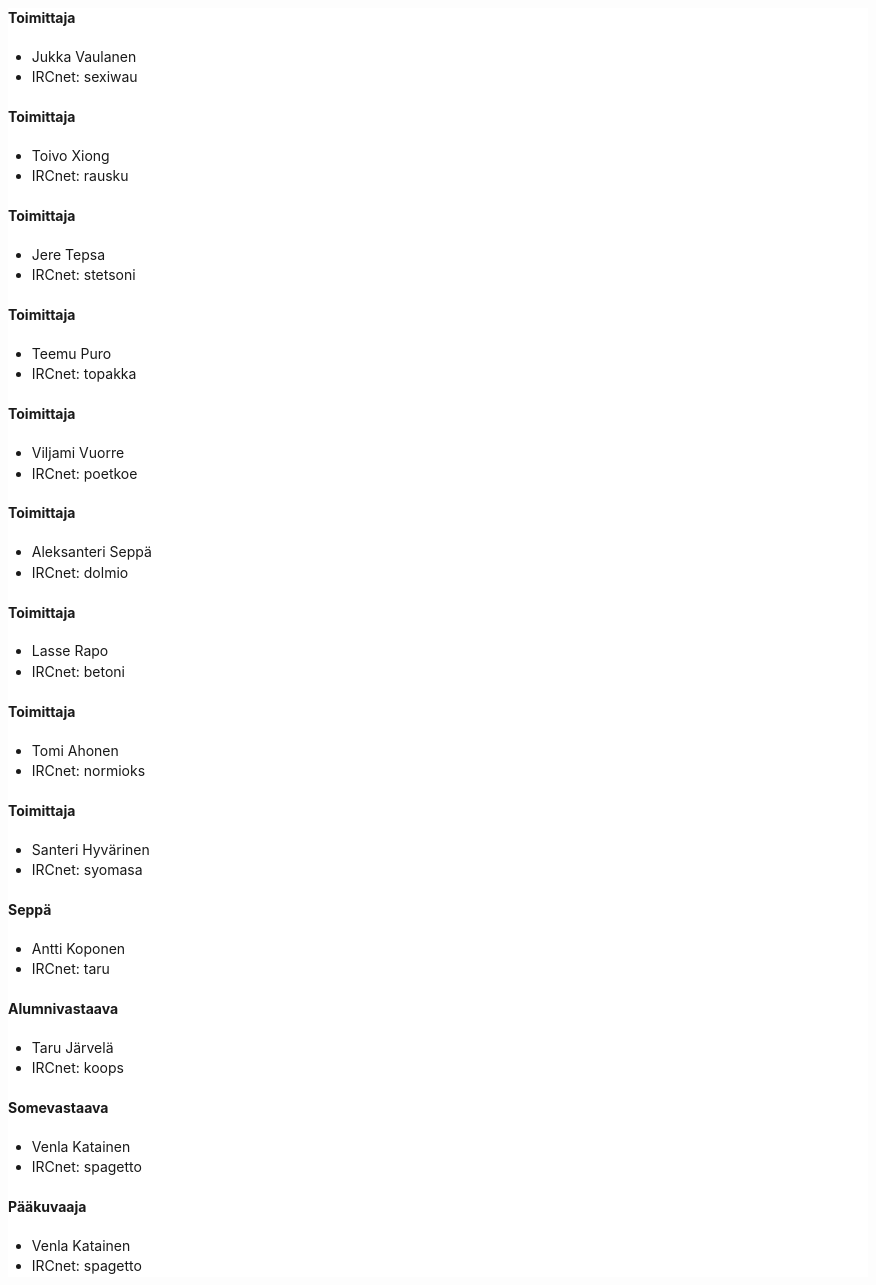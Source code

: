 #### Toimittaja
- Jukka Vaulanen
- IRCnet: sexiwau

#### Toimittaja
- Toivo Xiong
- IRCnet: rausku

#### Toimittaja
- Jere Tepsa
- IRCnet: stetsoni

#### Toimittaja
- Teemu Puro
- IRCnet: topakka

#### Toimittaja
- Viljami Vuorre
- IRCnet: poetkoe

#### Toimittaja
- Aleksanteri Seppä
- IRCnet: dolmio

#### Toimittaja
- Lasse Rapo
- IRCnet: betoni

#### Toimittaja
- Tomi Ahonen
- IRCnet: normioks

#### Toimittaja
- Santeri Hyvärinen
- IRCnet: syomasa

#### Seppä
- Antti Koponen
- IRCnet: taru

#### Alumnivastaava
- Taru Järvelä
- IRCnet: koops

#### Somevastaava
- Venla Katainen
- IRCnet: spagetto

#### Pääkuvaaja
- Venla Katainen
- IRCnet: spagetto
